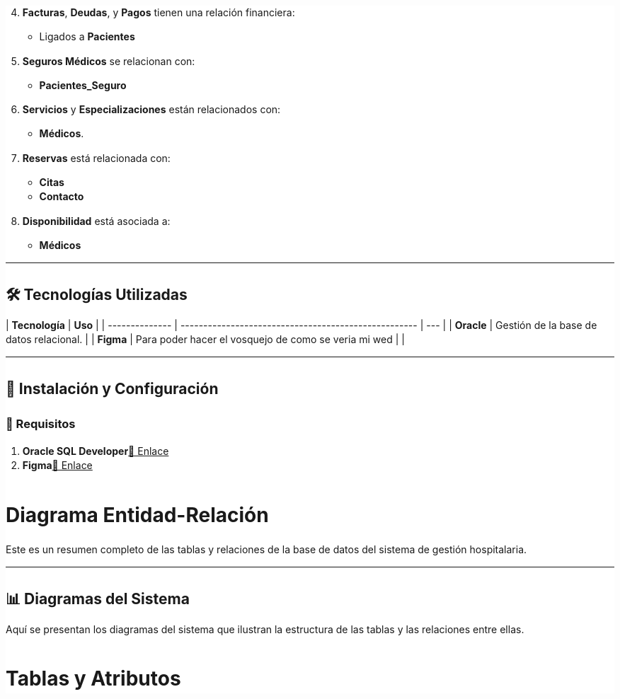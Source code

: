 4. **Facturas**, **Deudas**, y **Pagos** tienen una relación financiera:

   - Ligados a **Pacientes**

5. **Seguros Médicos** se relacionan con:

   - **Pacientes_Seguro**

6. **Servicios** y **Especializaciones** están relacionados con:

   - **Médicos**.

7. **Reservas** está relacionada con:

   - **Citas**
   - **Contacto**

8. **Disponibilidad** está asociada a:
   - **Médicos**

---

## 🛠️ Tecnologías Utilizadas

| **Tecnología** | **Uso**                                              |
| -------------- | ---------------------------------------------------- | --- |
| **Oracle**     | Gestión de la base de datos relacional.              |
| **Figma**      | Para poder hacer el vosquejo de como se veria mi wed |     |

---

## 🚀 Instalación y Configuración

### 🔧 Requisitos

1. **Oracle SQL Developer**[🔗 Enlace](https://www.oracle.com/pe/database/sqldeveloper/technologies/download/)
2. **Figma**[🔗 Enlace](https://www.figma.com/downloads/)

# Diagrama Entidad-Relación

Este es un resumen completo de las tablas y relaciones de la base de datos del sistema de gestión hospitalaria.

---

## 📊 Diagramas del Sistema

Aquí se presentan los diagramas del sistema que ilustran la estructura de las tablas y las relaciones entre ellas.

# Tablas y Atributos
